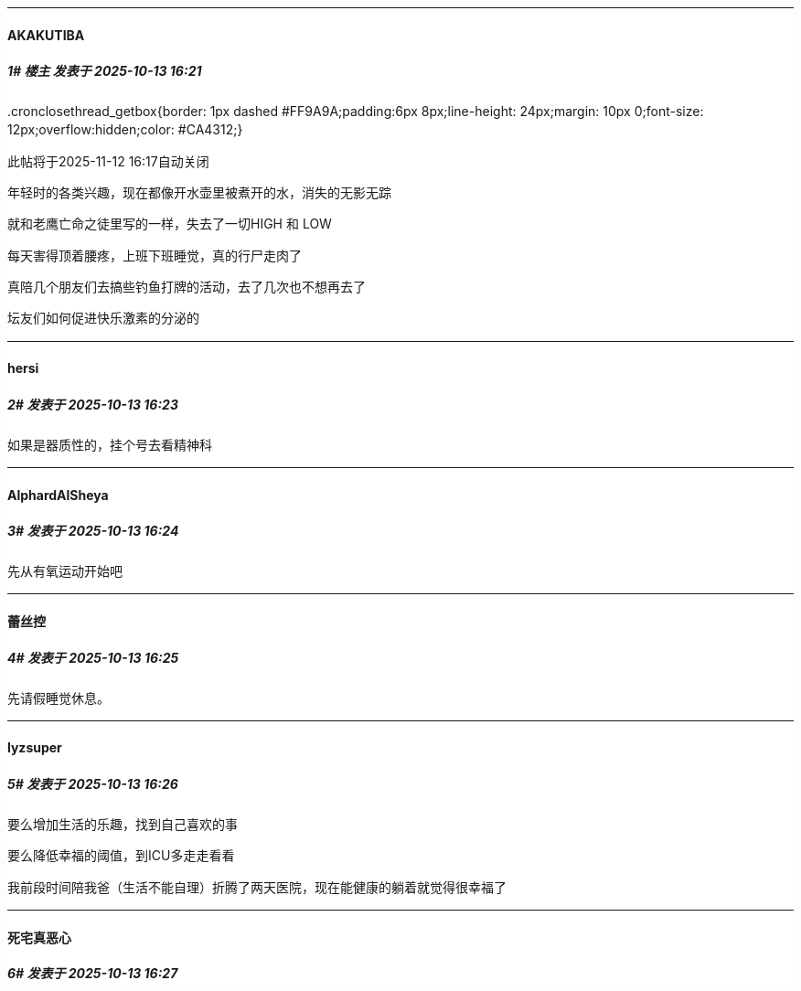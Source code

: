 ﻿
*****

####  AKAKUTIBA  
##### 1#       楼主       发表于 2025-10-13 16:21

.cronclosethread_getbox{border: 1px dashed #FF9A9A;padding:6px 8px;line-height: 24px;margin: 10px 0;font-size: 12px;overflow:hidden;color: #CA4312;}

此帖将于2025-11-12 16:17自动关闭

年轻时的各类兴趣，现在都像开水壶里被煮开的水，消失的无影无踪

就和老鹰亡命之徒里写的一样，失去了一切HIGH 和 LOW

每天害得顶着腰疼，上班下班睡觉，真的行尸走肉了

真陪几个朋友们去搞些钓鱼打牌的活动，去了几次也不想再去了

坛友们如何促进快乐激素的分泌的

*****

####  hersi  
##### 2#       发表于 2025-10-13 16:23

如果是器质性的，挂个号去看精神科

*****

####  AlphardAlSheya  
##### 3#       发表于 2025-10-13 16:24

先从有氧运动开始吧

*****

####  蕾丝控  
##### 4#       发表于 2025-10-13 16:25

先请假睡觉休息。

*****

####  lyzsuper  
##### 5#       发表于 2025-10-13 16:26

要么增加生活的乐趣，找到自己喜欢的事

要么降低幸福的阈值，到ICU多走走看看

我前段时间陪我爸（生活不能自理）折腾了两天医院，现在能健康的躺着就觉得很幸福了

*****

####  死宅真恶心  
##### 6#       发表于 2025-10-13 16:27
